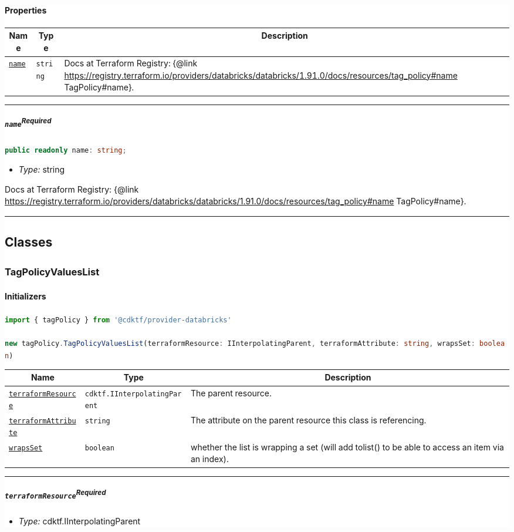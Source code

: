 #### Properties <a name="Properties" id="Properties"></a>

| **Name** | **Type** | **Description** |
| --- | --- | --- |
| <code><a href="#@cdktf/provider-databricks.tagPolicy.TagPolicyValues.property.name">name</a></code> | <code>string</code> | Docs at Terraform Registry: {@link https://registry.terraform.io/providers/databricks/databricks/1.91.0/docs/resources/tag_policy#name TagPolicy#name}. |

---

##### `name`<sup>Required</sup> <a name="name" id="@cdktf/provider-databricks.tagPolicy.TagPolicyValues.property.name"></a>

```typescript
public readonly name: string;
```

- *Type:* string

Docs at Terraform Registry: {@link https://registry.terraform.io/providers/databricks/databricks/1.91.0/docs/resources/tag_policy#name TagPolicy#name}.

---

## Classes <a name="Classes" id="Classes"></a>

### TagPolicyValuesList <a name="TagPolicyValuesList" id="@cdktf/provider-databricks.tagPolicy.TagPolicyValuesList"></a>

#### Initializers <a name="Initializers" id="@cdktf/provider-databricks.tagPolicy.TagPolicyValuesList.Initializer"></a>

```typescript
import { tagPolicy } from '@cdktf/provider-databricks'

new tagPolicy.TagPolicyValuesList(terraformResource: IInterpolatingParent, terraformAttribute: string, wrapsSet: boolean)
```

| **Name** | **Type** | **Description** |
| --- | --- | --- |
| <code><a href="#@cdktf/provider-databricks.tagPolicy.TagPolicyValuesList.Initializer.parameter.terraformResource">terraformResource</a></code> | <code>cdktf.IInterpolatingParent</code> | The parent resource. |
| <code><a href="#@cdktf/provider-databricks.tagPolicy.TagPolicyValuesList.Initializer.parameter.terraformAttribute">terraformAttribute</a></code> | <code>string</code> | The attribute on the parent resource this class is referencing. |
| <code><a href="#@cdktf/provider-databricks.tagPolicy.TagPolicyValuesList.Initializer.parameter.wrapsSet">wrapsSet</a></code> | <code>boolean</code> | whether the list is wrapping a set (will add tolist() to be able to access an item via an index). |

---

##### `terraformResource`<sup>Required</sup> <a name="terraformResource" id="@cdktf/provider-databricks.tagPolicy.TagPolicyValuesList.Initializer.parameter.terraformResource"></a>

- *Type:* cdktf.IInterpolatingParent
